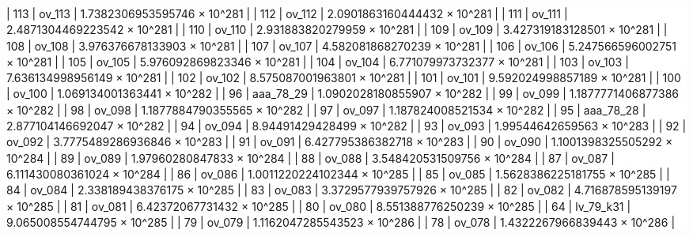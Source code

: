 | 113 | ov_113 | 1.7382306953595746 × 10^281 |
| 112 | ov_112 | 2.0901863160444432 × 10^281 |
| 111 | ov_111 | 2.4871304469223542 × 10^281 |
| 110 | ov_110 | 2.931883820279959 × 10^281 |
| 109 | ov_109 | 3.427319183128501 × 10^281 |
| 108 | ov_108 | 3.976376678133903 × 10^281 |
| 107 | ov_107 | 4.582081868270239 × 10^281 |
| 106 | ov_106 | 5.247566596002751 × 10^281 |
| 105 | ov_105 | 5.976092869823346 × 10^281 |
| 104 | ov_104 | 6.771079973732377 × 10^281 |
| 103 | ov_103 | 7.636134998956149 × 10^281 |
| 102 | ov_102 | 8.575087001963801 × 10^281 |
| 101 | ov_101 | 9.592024998857189 × 10^281 |
| 100 | ov_100 | 1.069134001363441 × 10^282 |
| 96 | aaa_78_29 | 1.0902028180855907 × 10^282 |
| 99 | ov_099 | 1.1877771406877386 × 10^282 |
| 98 | ov_098 | 1.1877884790355565 × 10^282 |
| 97 | ov_097 | 1.187824008521534 × 10^282 |
| 95 | aaa_78_28 | 2.877104146692047 × 10^282 |
| 94 | ov_094 | 8.94491429428499 × 10^282 |
| 93 | ov_093 | 1.99544642659563 × 10^283 |
| 92 | ov_092 | 3.7775489286936846 × 10^283 |
| 91 | ov_091 | 6.427795386382718 × 10^283 |
| 90 | ov_090 | 1.1001398325505292 × 10^284 |
| 89 | ov_089 | 1.97960280847833 × 10^284 |
| 88 | ov_088 | 3.548420531509756 × 10^284 |
| 87 | ov_087 | 6.111430080361024 × 10^284 |
| 86 | ov_086 | 1.0011220224102344 × 10^285 |
| 85 | ov_085 | 1.5628386225181755 × 10^285 |
| 84 | ov_084 | 2.338189438376175 × 10^285 |
| 83 | ov_083 | 3.3729577939757926 × 10^285 |
| 82 | ov_082 | 4.716878595139197 × 10^285 |
| 81 | ov_081 | 6.42372067731432 × 10^285 |
| 80 | ov_080 | 8.551388776250239 × 10^285 |
| 64 | lv_79_k31 | 9.065008554744795 × 10^285 |
| 79 | ov_079 | 1.1162047285543523 × 10^286 |
| 78 | ov_078 | 1.4322267966839443 × 10^286 |